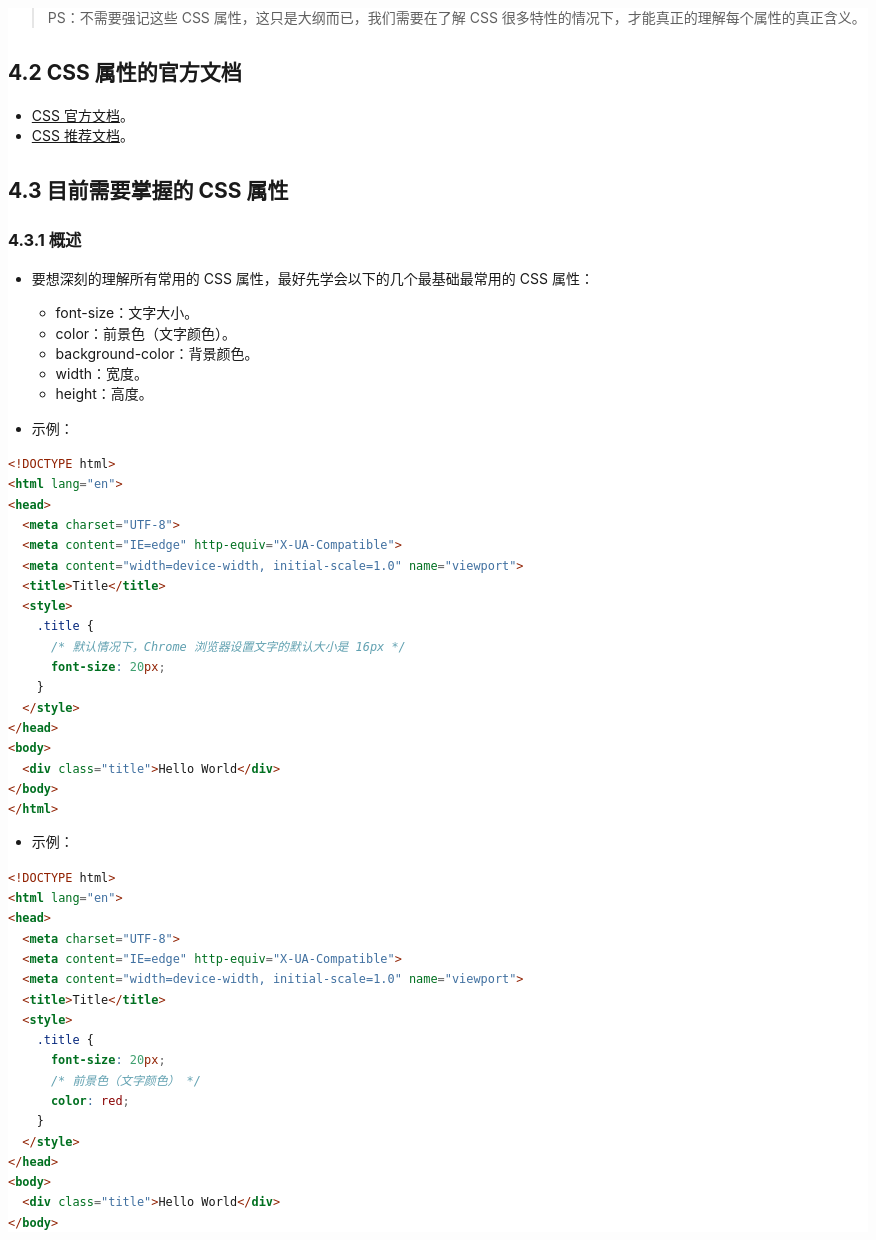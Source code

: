 > PS：不需要强记这些 CSS 属性，这只是大纲而已，我们需要在了解 CSS 很多特性的情况下，才能真正的理解每个属性的真正含义。

## 4.2 CSS 属性的官方文档

* [CSS 官方文档](https://www.w3.org/TR/?tag=css)。
* [CSS 推荐文档](https://developer.mozilla.org/zh-CN/docs/Web/CSS/Reference#%E5%85%B3%E9%94%AE%E5%AD%97%E7%B4%A2%E5%BC%95)。

## 4.3 目前需要掌握的 CSS 属性

### 4.3.1 概述

* 要想深刻的理解所有常用的 CSS 属性，最好先学会以下的几个最基础最常用的 CSS 属性：
  * font-size：文字大小。
  * color：前景色（文字颜色）。
  * background-color：背景颜色。
  * width：宽度。
  * height：高度。



* 示例：

```html
<!DOCTYPE html>
<html lang="en">
<head>
  <meta charset="UTF-8">
  <meta content="IE=edge" http-equiv="X-UA-Compatible">
  <meta content="width=device-width, initial-scale=1.0" name="viewport">
  <title>Title</title>
  <style>
    .title {
      /* 默认情况下，Chrome 浏览器设置文字的默认大小是 16px */
      font-size: 20px;
    }
  </style>
</head>
<body>
  <div class="title">Hello World</div>
</body>
</html>
```



* 示例：

```html
<!DOCTYPE html>
<html lang="en">
<head>
  <meta charset="UTF-8">
  <meta content="IE=edge" http-equiv="X-UA-Compatible">
  <meta content="width=device-width, initial-scale=1.0" name="viewport">
  <title>Title</title>
  <style>
    .title {
      font-size: 20px;
      /* 前景色（文字颜色） */
      color: red;
    }
  </style>
</head>
<body>
  <div class="title">Hello World</div>
</body>
```